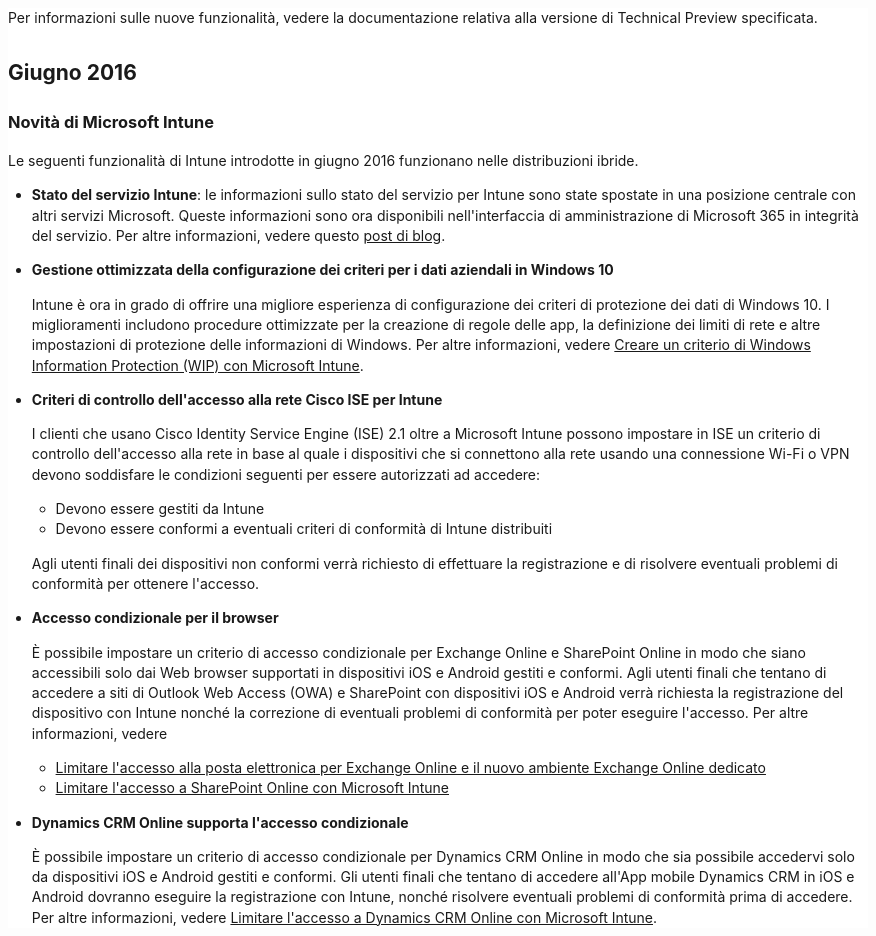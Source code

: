 Per informazioni sulle nuove funzionalità, vedere la documentazione relativa alla versione di Technical Preview specificata.

## <a name="june-2016"></a>Giugno 2016

### <a name="new-in-microsoft-intune"></a>Novità di Microsoft Intune
Le seguenti funzionalità di Intune introdotte in giugno 2016 funzionano nelle distribuzioni ibride.

- **Stato del servizio Intune**: le informazioni sullo stato del servizio per Intune sono state spostate in una posizione centrale con altri servizi Microsoft. Queste informazioni sono ora disponibili nell'interfaccia di amministrazione di Microsoft 365 in integrità del servizio. Per altre informazioni, vedere questo [post di blog](https://blogs.technet.microsoft.com/enterprisemobility/2016/04/28/intune-service-health-is-now-available-in-the-office-365-portal/).

- **Gestione ottimizzata della configurazione dei criteri per i dati aziendali in Windows 10**

  Intune è ora in grado di offrire una migliore esperienza di configurazione dei criteri di protezione dei dati di Windows 10. I miglioramenti includono procedure ottimizzate per la creazione di regole delle app, la definizione dei limiti di rete e altre impostazioni di protezione delle informazioni di Windows. Per altre informazioni, vedere [Creare un criterio di Windows Information Protection (WIP) con Microsoft Intune](https://technet.microsoft.com/itpro/windows/keep-secure/create-wip-policy-using-intune).

- **Criteri di controllo dell'accesso alla rete Cisco ISE per Intune**

  I clienti che usano Cisco Identity Service Engine (ISE) 2.1 oltre a Microsoft Intune possono impostare in ISE un criterio di controllo dell'accesso alla rete in base al quale i dispositivi che si connettono alla rete usando una connessione Wi-Fi o VPN devono soddisfare le condizioni seguenti per essere autorizzati ad accedere:

  - Devono essere gestiti da Intune
  - Devono essere conformi a eventuali criteri di conformità di Intune distribuiti

  Agli utenti finali dei dispositivi non conformi verrà richiesto di effettuare la registrazione e di risolvere eventuali problemi di conformità per ottenere l'accesso.

- **Accesso condizionale per il browser**

  È possibile impostare un criterio di accesso condizionale per Exchange Online e SharePoint Online in modo che siano accessibili solo dai Web browser supportati in dispositivi iOS e Android gestiti e conformi. Agli utenti finali che tentano di accedere a siti di Outlook Web Access (OWA) e SharePoint con dispositivi iOS e Android verrà richiesta la registrazione del dispositivo con Intune nonché la correzione di eventuali problemi di conformità per poter eseguire l'accesso. Per altre informazioni, vedere

  * [Limitare l'accesso alla posta elettronica per Exchange Online e il nuovo ambiente Exchange Online dedicato](https://docs.microsoft.com/intune/deploy-use/restrict-access-to-exchange-online-with-microsoft-intune)
  * [Limitare l'accesso a SharePoint Online con Microsoft Intune](https://docs.microsoft.com/intune/deploy-use/restrict-access-to-sharepoint-online-with-microsoft-intune)

- **Dynamics CRM Online supporta l'accesso condizionale**

  È possibile impostare un criterio di accesso condizionale per Dynamics CRM Online in modo che sia possibile accedervi solo da dispositivi iOS e Android gestiti e conformi. Gli utenti finali che tentano di accedere all'App mobile Dynamics CRM in iOS e Android dovranno eseguire la registrazione con Intune, nonché risolvere eventuali problemi di conformità prima di accedere. Per altre informazioni, vedere [Limitare l'accesso a Dynamics CRM Online con Microsoft Intune](https://docs.microsoft.com/intune/deploy-use/restrict-access-to-dynamics-crm-online-with-microsoft-intune).

